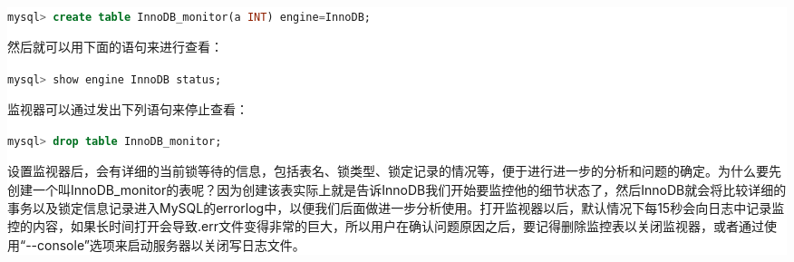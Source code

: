 ```sql
mysql> create table InnoDB_monitor(a INT) engine=InnoDB;
```
然后就可以用下面的语句来进行查看：

```sql
mysql> show engine InnoDB status;
```

监视器可以通过发出下列语句来停止查看：

```sql
mysql> drop table InnoDB_monitor;
```

设置监视器后，会有详细的当前锁等待的信息，包括表名、锁类型、锁定记录的情况等，便于进行进一步的分析和问题的确定。为什么要先创建一个叫InnoDB_monitor的表呢？因为创建该表实际上就是告诉InnoDB我们开始要监控他的细节状态了，然后InnoDB就会将比较详细的事务以及锁定信息记录进入MySQL的errorlog中，以便我们后面做进一步分析使用。打开监视器以后，默认情况下每15秒会向日志中记录监控的内容，如果长时间打开会导致.err文件变得非常的巨大，所以用户在确认问题原因之后，要记得删除监控表以关闭监视器，或者通过使用“--console”选项来启动服务器以关闭写日志文件。